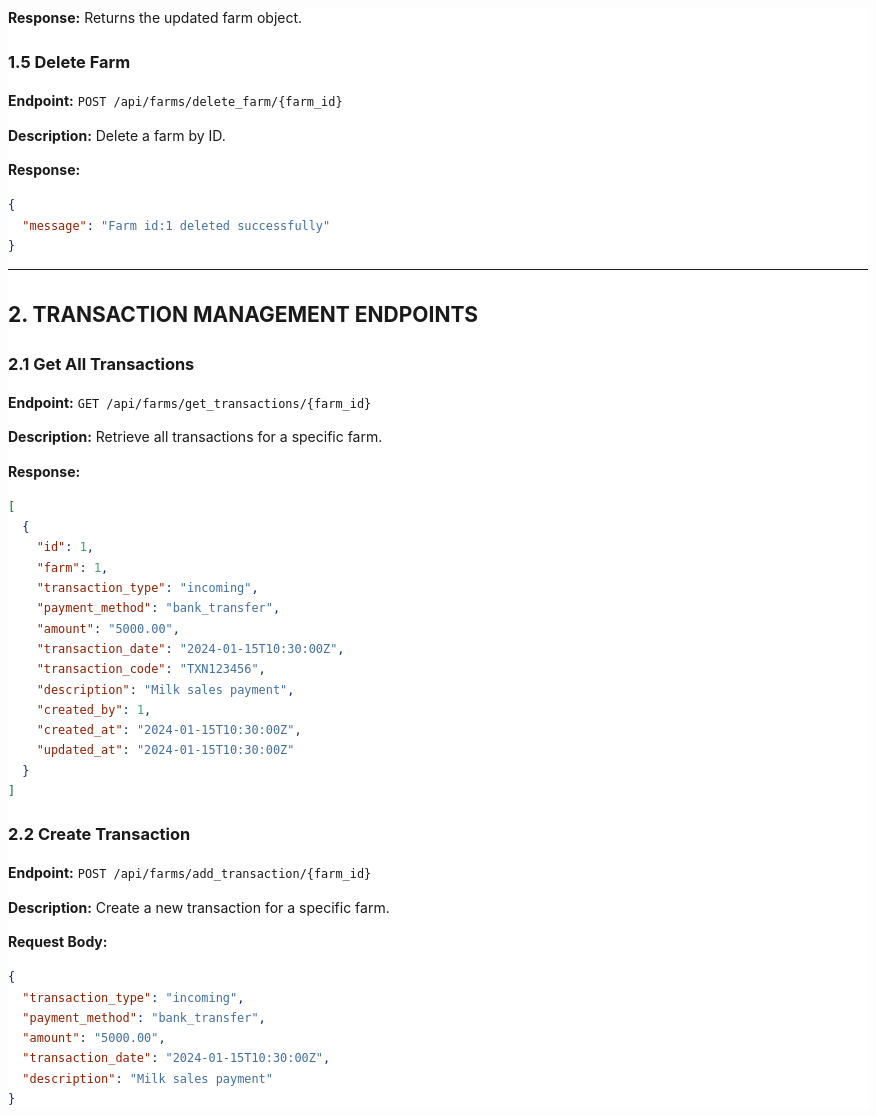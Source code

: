 **Response:** Returns the updated farm object.

### 1.5 Delete Farm
**Endpoint:** `POST /api/farms/delete_farm/{farm_id}`

**Description:** Delete a farm by ID.

**Response:**
```json
{
  "message": "Farm id:1 deleted successfully"
}
```

---

## 2. TRANSACTION MANAGEMENT ENDPOINTS

### 2.1 Get All Transactions
**Endpoint:** `GET /api/farms/get_transactions/{farm_id}`

**Description:** Retrieve all transactions for a specific farm.

**Response:**
```json
[
  {
    "id": 1,
    "farm": 1,
    "transaction_type": "incoming",
    "payment_method": "bank_transfer",
    "amount": "5000.00",
    "transaction_date": "2024-01-15T10:30:00Z",
    "transaction_code": "TXN123456",
    "description": "Milk sales payment",
    "created_by": 1,
    "created_at": "2024-01-15T10:30:00Z",
    "updated_at": "2024-01-15T10:30:00Z"
  }
]
```

### 2.2 Create Transaction
**Endpoint:** `POST /api/farms/add_transaction/{farm_id}`

**Description:** Create a new transaction for a specific farm.

**Request Body:**
```json
{
  "transaction_type": "incoming",
  "payment_method": "bank_transfer",
  "amount": "5000.00",
  "transaction_date": "2024-01-15T10:30:00Z",
  "description": "Milk sales payment"
}
```
